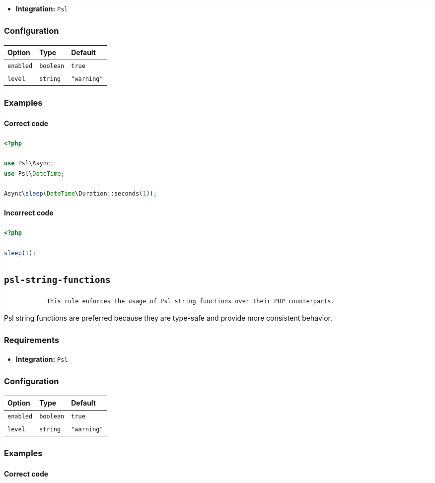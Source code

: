 - **Integration:** `Psl`

### Configuration

| Option | Type | Default |
| :--- | :--- | :--- |
| `enabled` | `boolean` | `true` |
| `level` | `string` | `"warning"` |

### Examples

#### Correct code

```php
<?php

use Psl\Async;
use Psl\DateTime;

Async\sleep(DateTime\Duration::seconds(1));
```

#### Incorrect code

```php
<?php

sleep(1);
```


## <a id="psl-string-functions"></a>`psl-string-functions`

                This rule enforces the usage of Psl string functions over their PHP counterparts.

Psl string functions are preferred because they are type-safe and provide more consistent behavior.


### Requirements

- **Integration:** `Psl`

### Configuration

| Option | Type | Default |
| :--- | :--- | :--- |
| `enabled` | `boolean` | `true` |
| `level` | `string` | `"warning"` |

### Examples

#### Correct code
